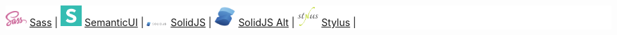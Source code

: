 <a href="https://raw.githubusercontent.com/prplx/svg-logos/master/svg/Sass.svg"><img src="svg/Sass.svg" alt="Sass" width="30px" /></a> [Sass](https://raw.githubusercontent.com/prplx/svg-logos/master/svg/Sass.svg) | <a href="https://raw.githubusercontent.com/prplx/svg-logos/master/svg/SemanticUI.svg"><img src="svg/SemanticUI.svg" alt="SemanticUI" width="30px" /></a> [SemanticUI](https://raw.githubusercontent.com/prplx/svg-logos/master/svg/SemanticUI.svg) | <a href="https://raw.githubusercontent.com/prplx/svg-logos/master/svg/SolidJS.svg"><img src="svg/SolidJS.svg" alt="SolidJS" width="30px" /></a> [SolidJS](https://raw.githubusercontent.com/prplx/svg-logos/master/svg/SolidJS.svg) | <a href="https://raw.githubusercontent.com/prplx/svg-logos/master/svg/SolidJS-Alt.svg"><img src="svg/SolidJS-Alt.svg" alt="SolidJS Alt" width="30px" /></a> [SolidJS Alt](https://raw.githubusercontent.com/prplx/svg-logos/master/svg/SolidJS-Alt.svg) | <a href="https://raw.githubusercontent.com/prplx/svg-logos/master/svg/Stylus.svg"><img src="svg/Stylus.svg" alt="Stylus" width="30px" /></a> [Stylus](https://raw.githubusercontent.com/prplx/svg-logos/master/svg/Stylus.svg) |